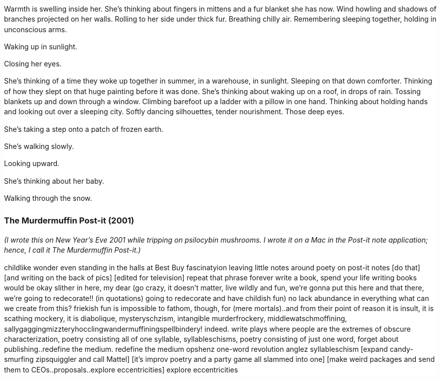 Warmth is swelling inside her.  She’s thinking about fingers in mittens and a fur blanket she has now.  Wind howling and shadows of branches projected on her walls.  Rolling to her side under thick fur.  Breathing chilly air.  Remembering sleeping together, holding in unconscious arms.

Waking up in sunlight.

Closing her eyes.

She’s thinking of a time they woke up together in summer, in a warehouse, in sunlight.  Sleeping on that down comforter.  Thinking of how they slept on that huge painting before it was done.  She’s thinking about waking up on a roof, in drops of rain.  Tossing blankets up and down through a window.  Climbing barefoot up a ladder with a pillow in one hand.  Thinking about holding hands and looking out over a sleeping city.  Softly dancing silhouettes, tender nourishment.  Those deep eyes.

She’s taking a step onto a patch of frozen earth.

She’s walking slowly.

Looking upward.

She’s thinking about her baby.

Walking through the snow.

### The Murdermuffin Post-it (2001)

*(I wrote this on New Year’s Eve 2001 while tripping on psilocybin mushrooms.  I wrote it on a Mac in the Post-it note application; hence, I call it *The Murdermuffin Post-it.*)*

childlike wonder
even standing in the halls at Best Buy
fascinatyion
leaving little notes
around
poety
on
post-it
notes
[do that]
[and writing on the back of pics]
[edited for television]
repeat that phrase forever
write a book,
spend your life writing books
would be okay
slither in here,
my dear
(go crazy, it doesn’t matter, live wildly and fun, we’re gonna put this here and that there, we’re going to redecorate!! (in quotations) going to redecorate and have childish fun)
no lack
abundance in everything
what can we create from this?
friekish fun is impossible to fathom, though, for (mere mortals)..and from their point of reason it is insult, it is scathing mockery, it is diabolique, mysteryschzism, intangible murderfrockery, middlewatschmoffining, sallygaggingmizzteryhocclingwandermuffiningspellbindery!
indeed.
write plays where people are the extremes of obscure characterization, poetry consisting all of one syllable, syllableschisms, poetry consisting of just one word, forget about publishing..redefine the medium.
redefine the medium
opshenz
one-word revolution
anglez
syllableschism
[expand candy-smurfing zipsquiggler and call Mattel]
[it’s improv poetry and a party game all slammed into one]
[make weird packages and send them to CEOs..proposals..explore eccentricities]
explore eccentricities